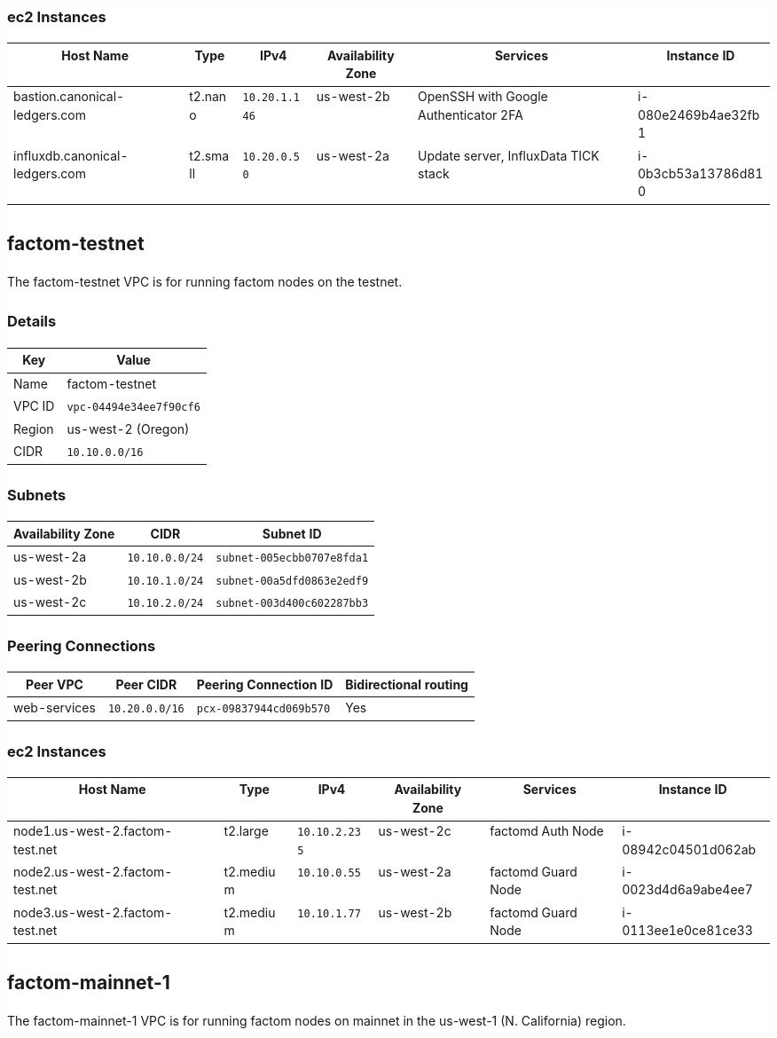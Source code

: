 ### ec2 Instances
| Host Name                      | Type     | IPv4          | Availability Zone | Services                              | Instance ID         |
|--------------------------------|----------|---------------|-------------------|---------------------------------------|---------------------|
| bastion.canonical-ledgers.com  | t2.nano  | `10.20.1.146` | us-west-2b        | OpenSSH with Google Authenticator 2FA | i-080e2469b4ae32fb1 |
| influxdb.canonical-ledgers.com | t2.small | `10.20.0.50`  | us-west-2a        | Update server, InfluxData TICK stack  | i-0b3cb53a13786d810 |

## factom-testnet
The factom-testnet VPC is for running factom nodes on the testnet.

### Details
| Key     | Value                   |
|---------|-------------------------|
| Name    | factom-testnet          |
| VPC ID  | `vpc-04494e34ee7f90cf6` |
| Region  | us-west-2 (Oregon)      |
| CIDR    | `10.10.0.0/16`          |

### Subnets
| Availability Zone | CIDR           | Subnet ID                  |
|-------------------|----------------|----------------------------|
| us-west-2a        | `10.10.0.0/24` | `subnet-005ecbb0707e8fda1` |
| us-west-2b        | `10.10.1.0/24` | `subnet-00a5dfd0863e2edf9` |
| us-west-2c        | `10.10.2.0/24` | `subnet-003d400c602287bb3` |

### Peering Connections
| Peer VPC     | Peer CIDR      | Peering Connection ID   | Bidirectional routing |
|--------------|----------------|-------------------------|-----------------------|
| web-services | `10.20.0.0/16` | `pcx-09837944cd069b570` | Yes                   |

### ec2 Instances
| Host Name                       | Type      | IPv4          | Availability Zone | Services           | Instance ID         |
|---------------------------------|-----------|---------------|-------------------|--------------------|---------------------|
| node1.us-west-2.factom-test.net | t2.large  | `10.10.2.235` | us-west-2c        | factomd Auth Node  | i-08942c04501d062ab |
| node2.us-west-2.factom-test.net | t2.medium | `10.10.0.55`  | us-west-2a        | factomd Guard Node | i-0023d4d6a9abe4ee7 |
| node3.us-west-2.factom-test.net | t2.medium | `10.10.1.77`  | us-west-2b        | factomd Guard Node | i-0113ee1e0ce81ce33 |

## factom-mainnet-1
The factom-mainnet-1 VPC is for running factom nodes on mainnet in the
us-west-1 (N. California) region.
